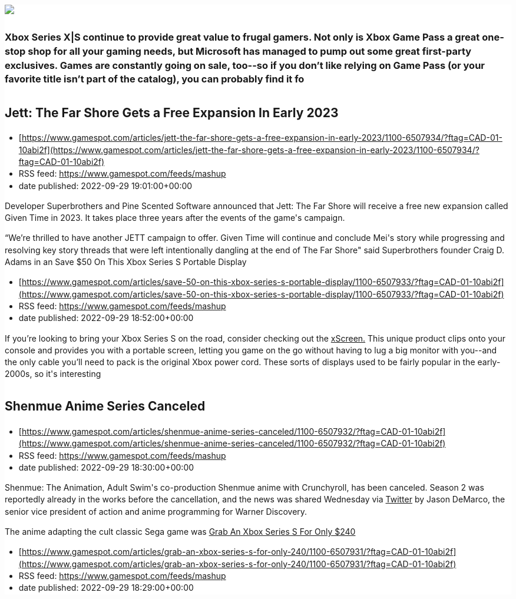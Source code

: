 <p><img src="https://www.gamespot.com/a/uploads/scale_large/1702/17023653/4042271-reddeadonline%281%29.jpg" /><br /><h3><p>Xbox Series X|S continue to provide great value to frugal gamers. Not only is Xbox Game Pass a great one-stop shop for all your gaming needs, but Microsoft has managed to pump out some great first-party exclusives. Games are constantly going on sale, too--so if you don’t like relying on Game Pass (or your favorite title isn’t part of the catalog), you can probably find it fo

## Jett: The Far Shore Gets a Free Expansion In Early 2023
 - [https://www.gamespot.com/articles/jett-the-far-shore-gets-a-free-expansion-in-early-2023/1100-6507934/?ftag=CAD-01-10abi2f](https://www.gamespot.com/articles/jett-the-far-shore-gets-a-free-expansion-in-early-2023/1100-6507934/?ftag=CAD-01-10abi2f)
 - RSS feed: https://www.gamespot.com/feeds/mashup
 - date published: 2022-09-29 19:01:00+00:00

<p>Developer Superbrothers and Pine Scented Software announced that Jett: The Far Shore will receive a free new expansion called Given Time in 2023. It takes place three years after the events of the game's campaign.</p><p>“We’re thrilled to have another JETT campaign to offer. Given Time will continue and conclude Mei's story while progressing and resolving key story threads that were left intentionally dangling at the end of The Far Shore" said Superbrothers founder Craig D. Adams in an <a hre

## Save $50 On This Xbox Series S Portable Display
 - [https://www.gamespot.com/articles/save-50-on-this-xbox-series-s-portable-display/1100-6507933/?ftag=CAD-01-10abi2f](https://www.gamespot.com/articles/save-50-on-this-xbox-series-s-portable-display/1100-6507933/?ftag=CAD-01-10abi2f)
 - RSS feed: https://www.gamespot.com/feeds/mashup
 - date published: 2022-09-29 18:52:00+00:00

<p>If you’re looking to bring your Xbox Series S on the road, consider checking out the <span class="norewrite">           <a href="https://upspecgaming.com/">xScreen.</a> </span> This unique product clips onto your console and provides you with a portable screen, letting you game on the go without having to lug a big monitor with you--and the only cable you’ll need to pack is the original Xbox power cord. These sorts of displays used to be fairly popular in the early-2000s, so it's interesting 

## Shenmue Anime Series Canceled
 - [https://www.gamespot.com/articles/shenmue-anime-series-canceled/1100-6507932/?ftag=CAD-01-10abi2f](https://www.gamespot.com/articles/shenmue-anime-series-canceled/1100-6507932/?ftag=CAD-01-10abi2f)
 - RSS feed: https://www.gamespot.com/feeds/mashup
 - date published: 2022-09-29 18:30:00+00:00

<p dir="ltr">Shenmue: The Animation, Adult Swim's co-production Shenmue anime with Crunchyroll, has been canceled. Season 2 was reportedly already in the works before the cancellation, and the news was shared Wednesday via <a href="https://twitter.com/Clarknova1/status/1574971363453857792?ref_src=twsrc^tfw">Twitter</a> by Jason DeMarco, the senior vice president of action and anime programming for Warner Discovery.</p><p dir="ltr">The anime adapting the cult classic Sega game was <a href="https:

## Grab An Xbox Series S For Only $240
 - [https://www.gamespot.com/articles/grab-an-xbox-series-s-for-only-240/1100-6507931/?ftag=CAD-01-10abi2f](https://www.gamespot.com/articles/grab-an-xbox-series-s-for-only-240/1100-6507931/?ftag=CAD-01-10abi2f)
 - RSS feed: https://www.gamespot.com/feeds/mashup
 - date published: 2022-09-29 18:29:00+00:00
